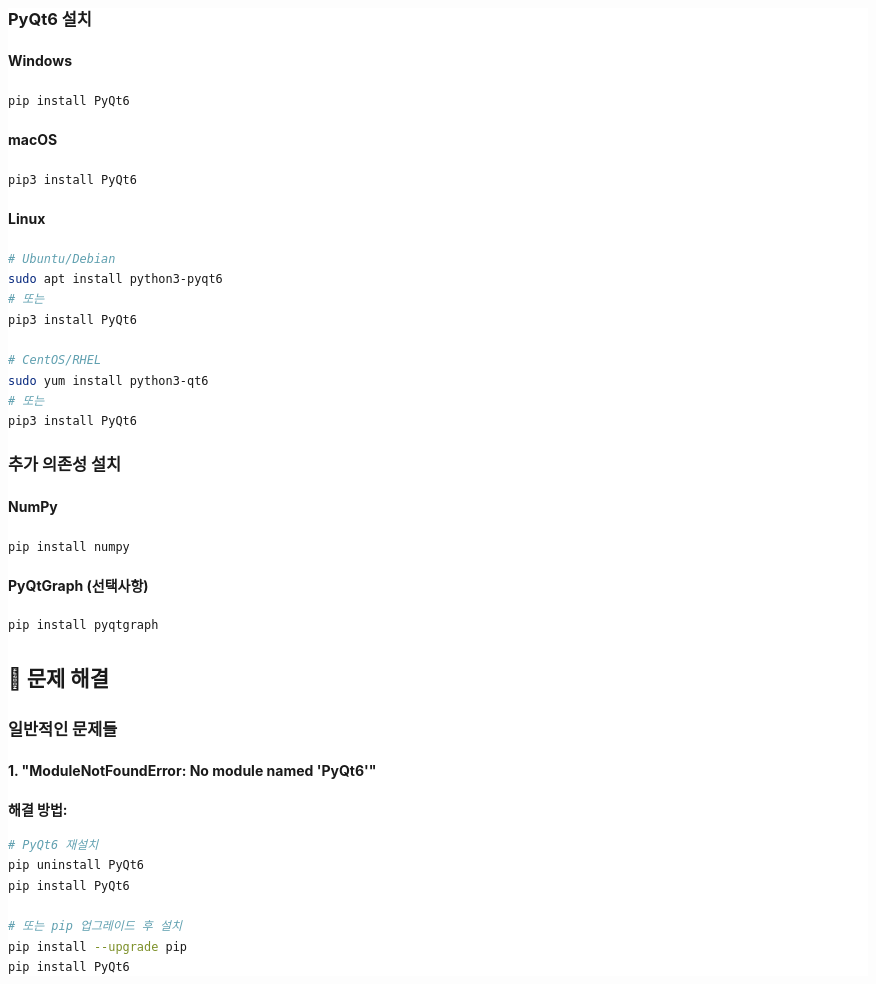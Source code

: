 ### PyQt6 설치

#### Windows
```bash
pip install PyQt6
```

#### macOS
```bash
pip3 install PyQt6
```

#### Linux
```bash
# Ubuntu/Debian
sudo apt install python3-pyqt6
# 또는
pip3 install PyQt6

# CentOS/RHEL
sudo yum install python3-qt6
# 또는
pip3 install PyQt6
```

### 추가 의존성 설치

#### NumPy
```bash
pip install numpy
```

#### PyQtGraph (선택사항)
```bash
pip install pyqtgraph
```

## 🐛 문제 해결

### 일반적인 문제들

#### 1. "ModuleNotFoundError: No module named 'PyQt6'"

**해결 방법:**
```bash
# PyQt6 재설치
pip uninstall PyQt6
pip install PyQt6

# 또는 pip 업그레이드 후 설치
pip install --upgrade pip
pip install PyQt6
```
